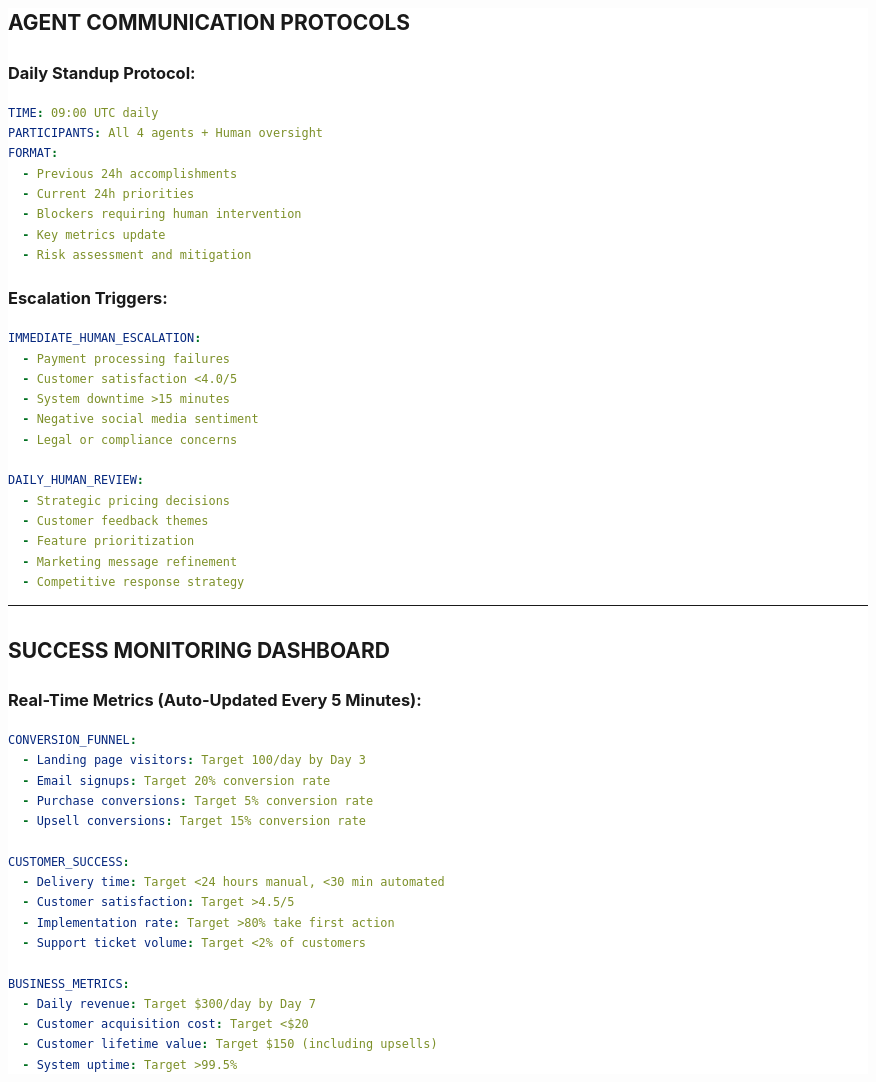 
## **AGENT COMMUNICATION PROTOCOLS**

### **Daily Standup Protocol:**
```yaml
TIME: 09:00 UTC daily
PARTICIPANTS: All 4 agents + Human oversight
FORMAT:
  - Previous 24h accomplishments
  - Current 24h priorities  
  - Blockers requiring human intervention
  - Key metrics update
  - Risk assessment and mitigation
```

### **Escalation Triggers:**
```yaml
IMMEDIATE_HUMAN_ESCALATION:
  - Payment processing failures
  - Customer satisfaction <4.0/5
  - System downtime >15 minutes
  - Negative social media sentiment
  - Legal or compliance concerns

DAILY_HUMAN_REVIEW:
  - Strategic pricing decisions
  - Customer feedback themes
  - Feature prioritization
  - Marketing message refinement
  - Competitive response strategy
```

---

## **SUCCESS MONITORING DASHBOARD**

### **Real-Time Metrics (Auto-Updated Every 5 Minutes):**
```yaml
CONVERSION_FUNNEL:
  - Landing page visitors: Target 100/day by Day 3
  - Email signups: Target 20% conversion rate
  - Purchase conversions: Target 5% conversion rate
  - Upsell conversions: Target 15% conversion rate

CUSTOMER_SUCCESS:
  - Delivery time: Target <24 hours manual, <30 min automated
  - Customer satisfaction: Target >4.5/5
  - Implementation rate: Target >80% take first action
  - Support ticket volume: Target <2% of customers

BUSINESS_METRICS:
  - Daily revenue: Target $300/day by Day 7
  - Customer acquisition cost: Target <$20
  - Customer lifetime value: Target $150 (including upsells)
  - System uptime: Target >99.5%
```
